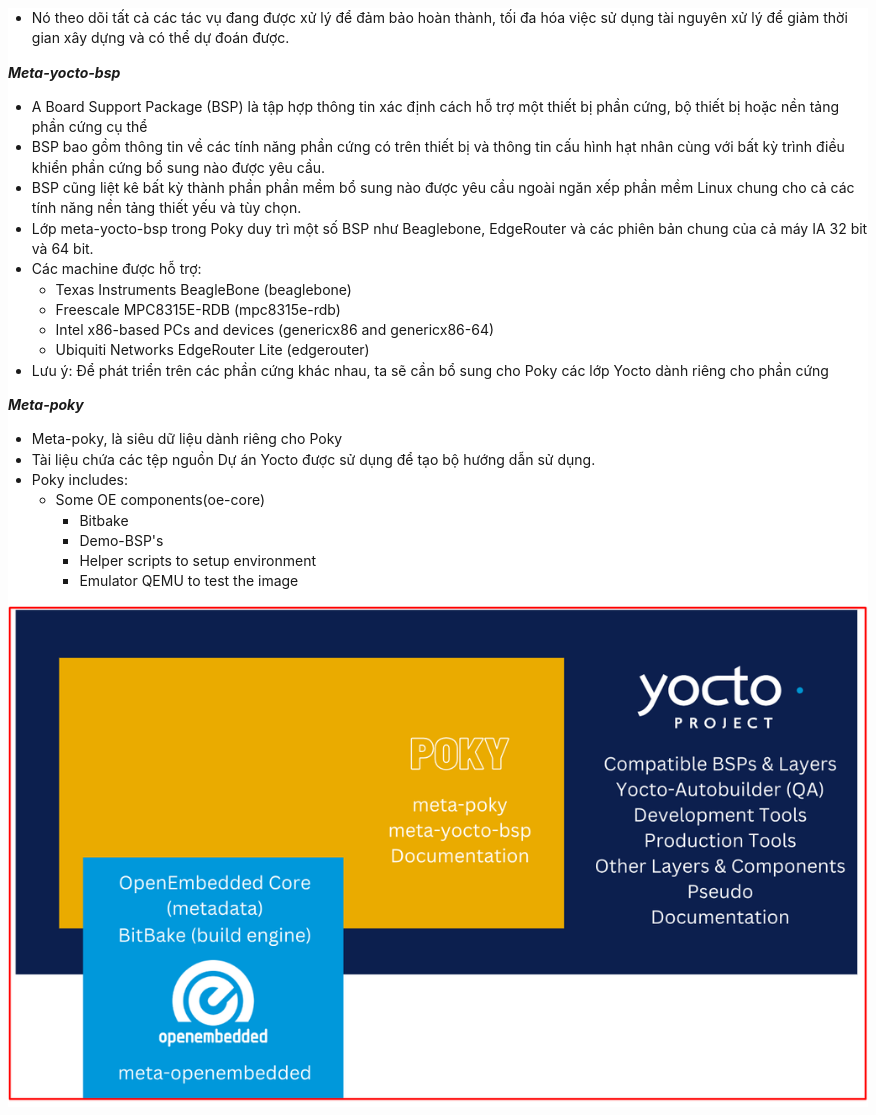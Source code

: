 + Nó theo dõi tất cả các tác vụ đang được xử lý để đảm bảo hoàn thành, tối đa hóa việc sử dụng tài nguyên xử lý để giảm thời gian xây dựng và có thể dự đoán được.

***Meta-yocto-bsp***
+ A Board Support Package (BSP) là tập hợp thông tin xác định cách hỗ trợ một thiết bị phần cứng, bộ thiết bị hoặc nền tảng phần cứng cụ thể
+ BSP bao gồm thông tin về các tính năng phần cứng có trên thiết bị và thông tin cấu hình hạt nhân cùng với bất kỳ trình điều khiển phần cứng bổ sung nào được yêu cầu.
+ BSP cũng liệt kê bất kỳ thành phần phần mềm bổ sung nào được yêu cầu ngoài ngăn xếp phần mềm Linux chung cho cả các tính năng nền tảng thiết yếu và tùy chọn.
+ Lớp meta-yocto-bsp trong Poky duy trì một số BSP như Beaglebone, EdgeRouter và các phiên bản chung của cả máy IA 32 bit và 64 bit.
+ Các machine được hỗ trợ:
  + Texas Instruments BeagleBone (beaglebone)
  + Freescale MPC8315E-RDB (mpc8315e-rdb)
  + Intel x86-based PCs and devices (genericx86 and genericx86-64)
  + Ubiquiti Networks EdgeRouter Lite (edgerouter)
+ Lưu ý: Để phát triển trên các phần cứng khác nhau, ta sẽ cần bổ sung cho Poky các lớp Yocto dành riêng cho phần cứng

***Meta-poky***
+ Meta-poky, là siêu dữ liệu dành riêng cho Poky
+ Tài liệu chứa các tệp nguồn Dự án Yocto được sử dụng để tạo bộ hướng dẫn sử dụng.
+ Poky includes: 
  + Some OE components(oe-core)
	+ Bitbake
	+ Demo-BSP's
	+ Helper scripts to setup environment
	+ Emulator QEMU to test the image
<p align="center">
  <img src="Images/Screenshot_67.png" alt="hello" style="width:1000px; height:auto;"/>   
</p>
